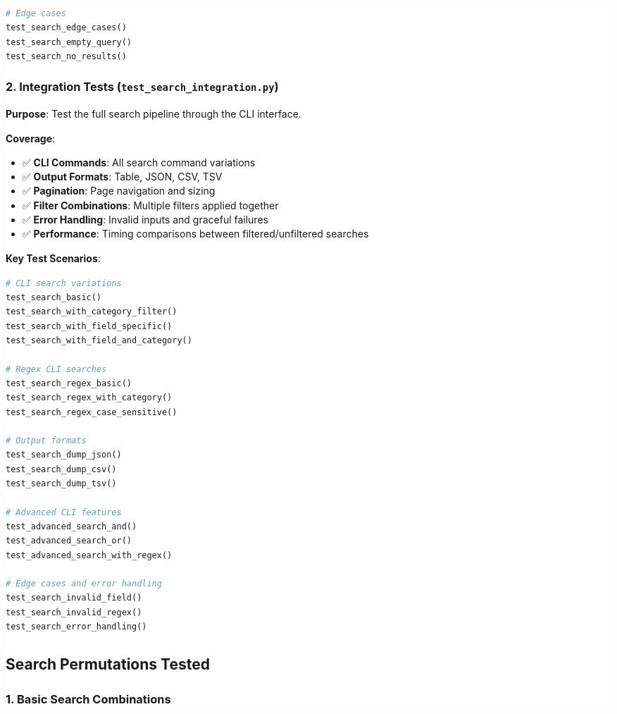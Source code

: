 ```python
# Edge cases
test_search_edge_cases()
test_search_empty_query()
test_search_no_results()
```

### 2. Integration Tests (`test_search_integration.py`)

**Purpose**: Test the full search pipeline through the CLI interface.

**Coverage**:
- ✅ **CLI Commands**: All search command variations
- ✅ **Output Formats**: Table, JSON, CSV, TSV
- ✅ **Pagination**: Page navigation and sizing
- ✅ **Filter Combinations**: Multiple filters applied together
- ✅ **Error Handling**: Invalid inputs and graceful failures
- ✅ **Performance**: Timing comparisons between filtered/unfiltered searches

**Key Test Scenarios**:
```python
# CLI search variations
test_search_basic()
test_search_with_category_filter()
test_search_with_field_specific()
test_search_with_field_and_category()

# Regex CLI searches
test_search_regex_basic()
test_search_regex_with_category()
test_search_regex_case_sensitive()

# Output formats
test_search_dump_json()
test_search_dump_csv()
test_search_dump_tsv()

# Advanced CLI features
test_advanced_search_and()
test_advanced_search_or()
test_advanced_search_with_regex()

# Edge cases and error handling
test_search_invalid_field()
test_search_invalid_regex()
test_search_error_handling()
```

## Search Permutations Tested

### 1. Basic Search Combinations
